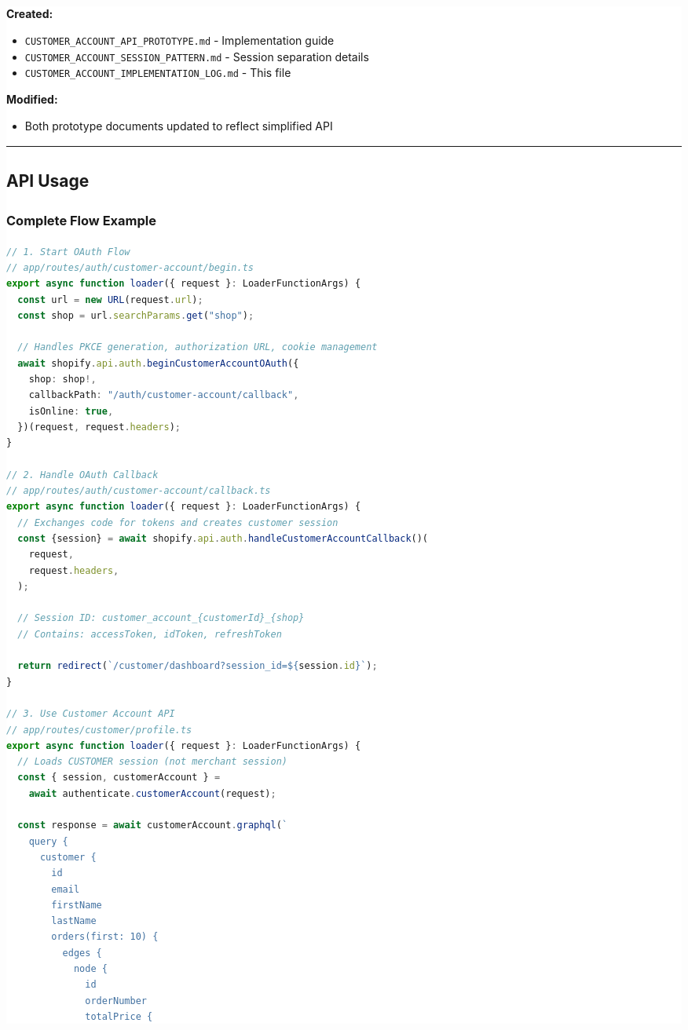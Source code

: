 **Created:**
- `CUSTOMER_ACCOUNT_API_PROTOTYPE.md` - Implementation guide
- `CUSTOMER_ACCOUNT_SESSION_PATTERN.md` - Session separation details
- `CUSTOMER_ACCOUNT_IMPLEMENTATION_LOG.md` - This file

**Modified:**
- Both prototype documents updated to reflect simplified API

---

## API Usage

### Complete Flow Example

```typescript
// 1. Start OAuth Flow
// app/routes/auth/customer-account/begin.ts
export async function loader({ request }: LoaderFunctionArgs) {
  const url = new URL(request.url);
  const shop = url.searchParams.get("shop");
  
  // Handles PKCE generation, authorization URL, cookie management
  await shopify.api.auth.beginCustomerAccountOAuth({
    shop: shop!,
    callbackPath: "/auth/customer-account/callback",
    isOnline: true,
  })(request, request.headers);
}

// 2. Handle OAuth Callback
// app/routes/auth/customer-account/callback.ts
export async function loader({ request }: LoaderFunctionArgs) {
  // Exchanges code for tokens and creates customer session
  const {session} = await shopify.api.auth.handleCustomerAccountCallback()(
    request,
    request.headers,
  );
  
  // Session ID: customer_account_{customerId}_{shop}
  // Contains: accessToken, idToken, refreshToken
  
  return redirect(`/customer/dashboard?session_id=${session.id}`);
}

// 3. Use Customer Account API
// app/routes/customer/profile.ts
export async function loader({ request }: LoaderFunctionArgs) {
  // Loads CUSTOMER session (not merchant session)
  const { session, customerAccount } = 
    await authenticate.customerAccount(request);
  
  const response = await customerAccount.graphql(`
    query {
      customer {
        id
        email
        firstName
        lastName
        orders(first: 10) {
          edges {
            node {
              id
              orderNumber
              totalPrice {
```
